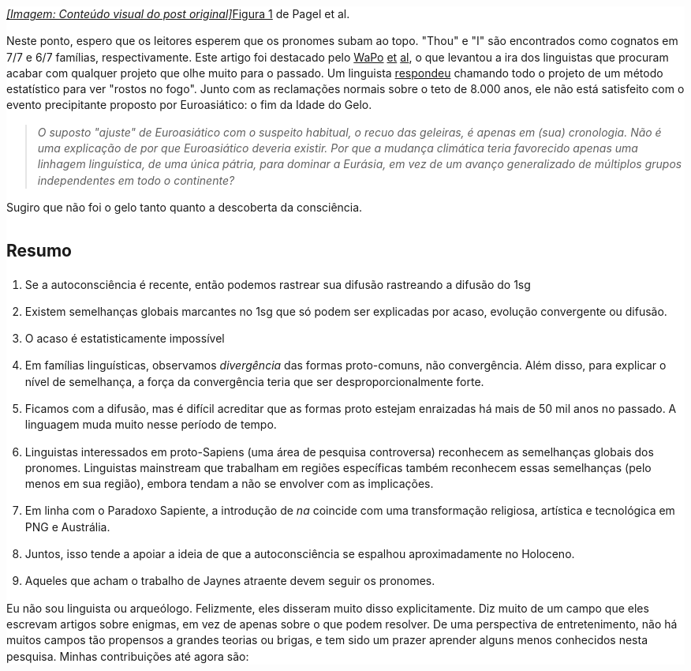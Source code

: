[*[Imagem: Conteúdo visual do post original]*](https://substackcdn.com/image/fetch/$s_!u_vO!,f_auto,q_auto:good,fl_progressive:steep/https%3A%2F%2Fsubstack-post-media.s3.amazonaws.com%2Fpublic%2Fimages%2F28b72577-2ef5-49dc-afec-87e5ff61580b_1280x825.jpeg)[Figura 1](https://www.pnas.org/doi/10.1073/pnas.1218726110#fig01) de Pagel et al.

Neste ponto, espero que os leitores esperem que os pronomes subam ao topo. "Thou" e "I" são encontrados como cognatos em 7/7 e 6/7 famílias, respectivamente. Este artigo foi destacado pelo [WaPo](https://www.washingtonpost.com/national/health-science/linguists-identify-15000-year-old-ultraconserved-words/2013/05/06/a02e3a14-b427-11e2-9a98-4be1688d7d84_story.html) [et](https://www.economist.com/johnson/2013/05/07/eurasiatic) [al](https://www.npr.org/sections/thetwo-way/2013/05/07/182040665/study-fossil-words-are-older-than-we-thought), o que levantou a ira dos linguistas que procuram acabar com qualquer projeto que olhe muito para o passado. Um linguista [respondeu](https://www.ncbi.nlm.nih.gov/pmc/articles/PMC3761561/) chamando todo o projeto de um método estatístico para ver "rostos no fogo". Junto com as reclamações normais sobre o teto de 8.000 anos, ele não está satisfeito com o evento precipitante proposto por Euroasiático: o fim da Idade do Gelo.

> _O suposto "ajuste" de Euroasiático com o suspeito habitual, o recuo das geleiras, é apenas em (sua) cronologia. Não é uma explicação de por que Euroasiático deveria existir. Por que a mudança climática teria favorecido apenas uma linhagem linguística, de uma única pátria, para dominar a Eurásia, em vez de um avanço generalizado de múltiplos grupos independentes em todo o continente?_

Sugiro que não foi o gelo tanto quanto a descoberta da consciência.

## Resumo

1. Se a autoconsciência é recente, então podemos rastrear sua difusão rastreando a difusão do 1sg

2. Existem semelhanças globais marcantes no 1sg que só podem ser explicadas por acaso, evolução convergente ou difusão.

3. O acaso é estatisticamente impossível

4. Em famílias linguísticas, observamos _divergência_ das formas proto-comuns, não convergência. Além disso, para explicar o nível de semelhança, a força da convergência teria que ser desproporcionalmente forte.

5. Ficamos com a difusão, mas é difícil acreditar que as formas proto estejam enraizadas há mais de 50 mil anos no passado. A linguagem muda muito nesse período de tempo.

6. Linguistas interessados em proto-Sapiens (uma área de pesquisa controversa) reconhecem as semelhanças globais dos pronomes. Linguistas mainstream que trabalham em regiões específicas também reconhecem essas semelhanças (pelo menos em sua região), embora tendam a não se envolver com as implicações.

7. Em linha com o Paradoxo Sapiente, a introdução de _na_ coincide com uma transformação religiosa, artística e tecnológica em PNG e Austrália.

8. Juntos, isso tende a apoiar a ideia de que a autoconsciência se espalhou aproximadamente no Holoceno.

9. Aqueles que acham o trabalho de Jaynes atraente devem seguir os pronomes.

Eu não sou linguista ou arqueólogo. Felizmente, eles disseram muito disso explicitamente. Diz muito de um campo que eles escrevam artigos sobre enigmas, em vez de apenas sobre o que podem resolver. De uma perspectiva de entretenimento, não há muitos campos tão propensos a grandes teorias ou brigas, e tem sido um prazer aprender alguns menos conhecidos nesta pesquisa. Minhas contribuições até agora são:


[^1]: ŋ é o 'n' usado em thanks, anger, rung. Semelhante a: ng
[^2]: Dene-Yeniseian e Dene-Caucasiano: Pronomes e Outras Reflexões "Assim, quando funciona como marcador sufixal verbal de sujeito da 1ª pessoa do singular em Kott, é ŋ (como em igejaŋ 'eu nasci'), mas quando funciona como marcador prefixal verbal de sujeito da 1ª pessoa do singular em Ket, é b(a), como em ba-kissāl 'eu passo a noite'. Starostin assume — presumivelmente corretamente — que ŋ é aqui a forma primária, tendo mudado para m e depois para b- já no Proto-Ienisseiano devido à baixa tolerância da língua a ressonantes no início da palavra."
[^3]: Sobre a origem das línguas: estudos em taxonomia linguística (p. 270)
[^4]: A única outra opção não genética é a evolução convergente, onde a língua humana mapeia o 1sg para na (ou alguma versão similar) com incrível regularidade. PNG fornece evidências de que esse não é o caso. Os pronomes se desviam de suas formas originais assim como qualquer outra palavra (exceto talvez mama e papa). Ross entendeu isso e, portanto, explicou semelhanças com duas outras regiões por acaso. Meu entendimento é que outros especialistas regionais tendem a essa explicação porque podem ver a divergência em sua própria língua.
[^5]: De onde vêm os pronomes pessoais? tem uma citação. Os comentários de especialistas dizem que o artigo faz um bom trabalho em descrever o problema (pronomes super similares, repetidamente voltam 10-15 mil anos), mas criticam a solução.
[^6]: Evolução Ritual na Austrália Pama-Nyungan
[^7]: Na verdade, o livro estava apenas parcialmente completo. O último capítulo, que contém este enredo, não foi finalizado.
[^8]: Da Wikipedia: "Classificações semelhantes ao Dené–Caucasiano foram propostas no século 20 por Alfredo Trombetti, Edward Sapir, Robert Bleichsteiner, Karl Bouda, E. J. Furnée, René Lafon, Robert Shafer, Olivier Guy Tailleur, Morris Swadesh, Vladimir N. Toporov, e outros estudiosos."
[^9]: Como me foi explicado por um linguista nativo falante de basco que conheci no México
[^10]: Os alquimistas levam essa analogia um passo adiante em Animus e Anima
[^11]: George Poulos, Professor Emérito de Linguística: "A indicação é que a linguagem humana foi uma aquisição relativamente tardia do Homo sapiens. Argumenta-se neste estudo que a linguagem, como a conhecemos hoje, provavelmente começou a emergir há cerca de 20.000 anos." O estudo é principalmente sobre a evolução do trato vocal e a linguística comparativa entre línguas com e sem cliques. Ele acredita que a gramática surgiu na África do Sul (sua área de especialização), e houve algum evento adicional (não documentado) de Saída da África, ou houve múltiplas invenções independentes de gramática em todo o mundo. Para mim, a teoria não tem quase cobras suficientes.
[^12]: A Evolução da Linguagem no Pleistoceno Tardio
[^13]: Fortalecendo sua posição "Eu" poderia simplesmente se referir ao primeiro ator, e não à mente do ator. Digamos que estamos caçando um mamute e eu digo "vetormental vá por este caminho". Isso poderia ser abstraído para 1sg, que não precisa incluir a mente. Esta é a situação apresentada em De Onde Vêm os Pronomes Pessoais?, onde em vez de vetormental (um nome) a palavra-ator começou como um título, como "pai" ou "mãe". Portanto, "Nana vá por este caminho", eventualmente se tornou nosso amigo mundial na. Mesmo neste caso, tanto Descartes quanto Jaynes acham a palavra "Eu" útil para comunicar a divisão mente-corpo. Meu argumento é que a utilidade linguística foi necessária uma vez que nos tornamos autoconscientes. Se outras línguas não incluírem a distinção mente-corpo no 1sg, isso seria interessante para mim, e seria uma evidência contra o Postulado do Pronome Primordial.